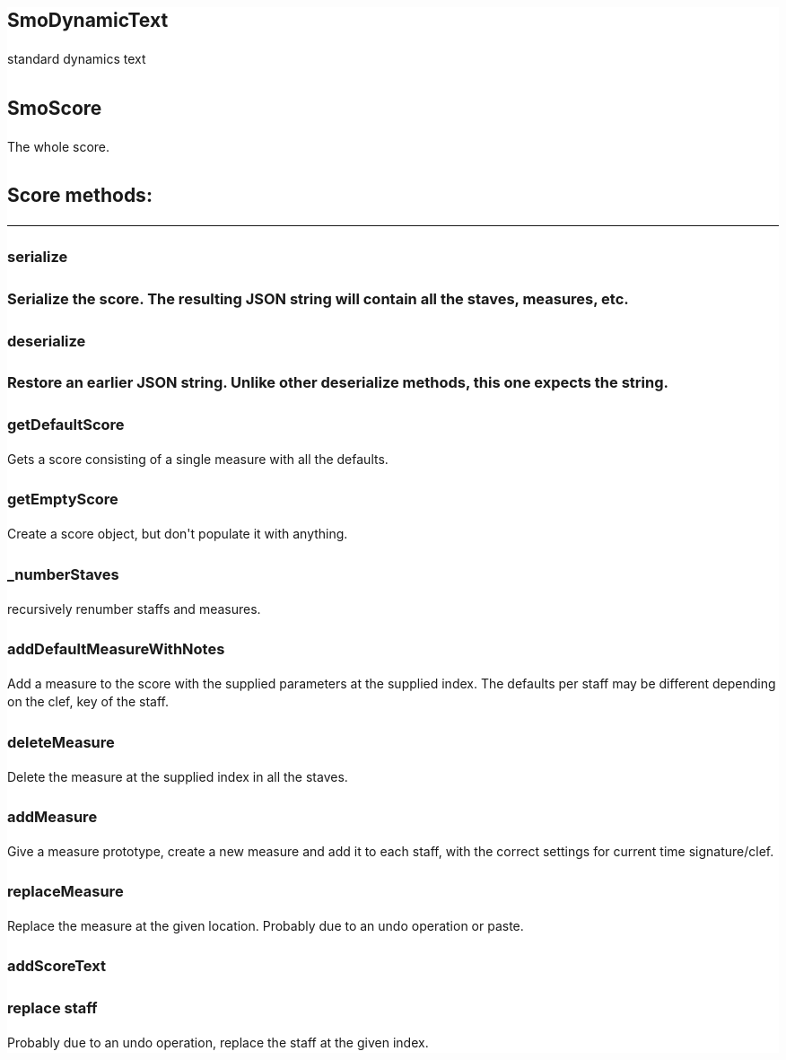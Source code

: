 ## SmoDynamicText
standard dynamics text

## SmoScore
The whole score.
## Score methods:
---

### serialize
### Serialize the score.  The resulting JSON string will contain all the staves, measures, etc.

### deserialize
### Restore an earlier JSON string.  Unlike other deserialize methods, this one expects the string.

### getDefaultScore
Gets a score consisting of a single measure with all the defaults.

### getEmptyScore
Create a score object, but don't populate it with anything.

### _numberStaves
recursively renumber staffs and measures.

### addDefaultMeasureWithNotes
Add a measure to the score with the supplied parameters at the supplied index.
The defaults per staff may be different depending on the clef, key of the staff.

### deleteMeasure
Delete the measure at the supplied index in all the staves.

### addMeasure
Give a measure prototype, create a new measure and add it to each staff, with the
correct settings for current time signature/clef.

### replaceMeasure
Replace the measure at the given location.  Probably due to an undo operation or paste.

### addScoreText

### replace staff
Probably due to an undo operation, replace the staff at the given index.
